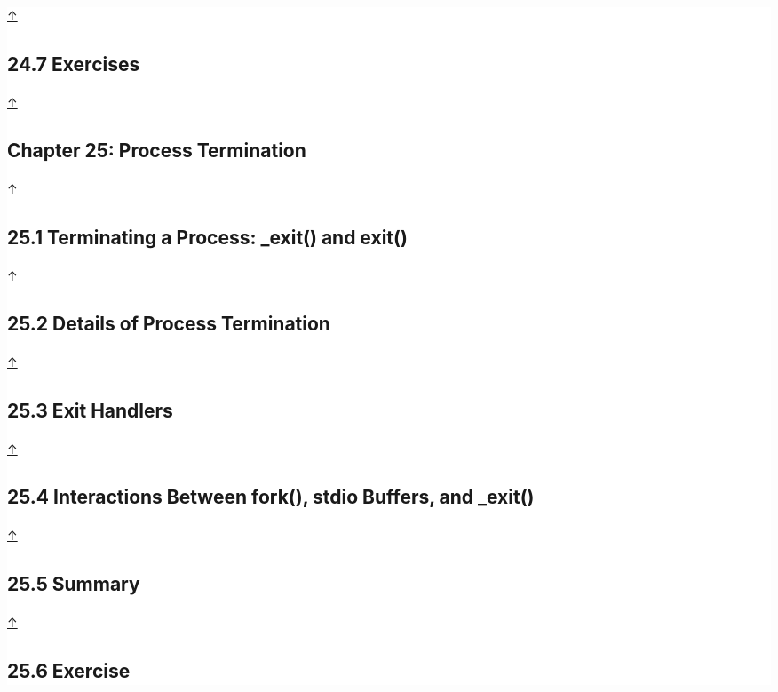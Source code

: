 

[↑](https://arunsah.github.io/linuxprog#table-of-content)



## 24.7 Exercises




[↑](https://arunsah.github.io/linuxprog#table-of-content)



## Chapter 25: Process Termination



[↑](https://arunsah.github.io/linuxprog#table-of-content)



## 25.1 Terminating a Process: _exit() and exit()



[↑](https://arunsah.github.io/linuxprog#table-of-content)



## 25.2 Details of Process Termination



[↑](https://arunsah.github.io/linuxprog#table-of-content)



## 25.3 Exit Handlers



[↑](https://arunsah.github.io/linuxprog#table-of-content)



## 25.4 Interactions Between fork(), stdio Buffers, and _exit()



[↑](https://arunsah.github.io/linuxprog#table-of-content)



## 25.5 Summary



[↑](https://arunsah.github.io/linuxprog#table-of-content)



## 25.6 Exercise
